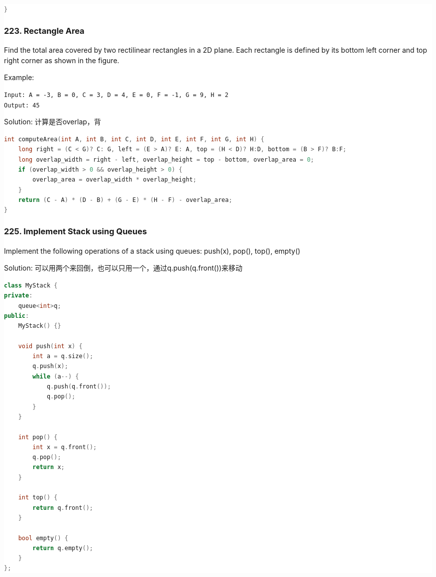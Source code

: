 ```cpp
}
```

### 223. Rectangle Area

Find the total area covered by two rectilinear rectangles in a 2D plane. Each rectangle is defined by its bottom left corner and top right corner as shown in the figure.

Example:

```text
Input: A = -3, B = 0, C = 3, D = 4, E = 0, F = -1, G = 9, H = 2
Output: 45
```

Solution: 计算是否overlap，背

```cpp
int computeArea(int A, int B, int C, int D, int E, int F, int G, int H) {
    long right = (C < G)? C: G, left = (E > A)? E: A, top = (H < D)? H:D, bottom = (B > F)? B:F;
    long overlap_width = right - left, overlap_height = top - bottom, overlap_area = 0;
    if (overlap_width > 0 && overlap_height > 0) {
        overlap_area = overlap_width * overlap_height;
    }
    return (C - A) * (D - B) + (G - E) * (H - F) - overlap_area;
}
```

### 225. Implement Stack using Queues

Implement the following operations of a stack using queues: push\(x\), pop\(\), top\(\), empty\(\)

Solution: 可以用两个来回倒，也可以只用一个，通过q.push\(q.front\(\)\)来移动

```cpp
class MyStack {
private:
    queue<int>q;
public:
    MyStack() {}

    void push(int x) {
        int a = q.size();
        q.push(x);
        while (a--) {
            q.push(q.front());
            q.pop();
        }
    }

    int pop() {
        int x = q.front();
        q.pop();
        return x;
    }

    int top() {
        return q.front();
    }

    bool empty() {
        return q.empty();
    }
};
```
